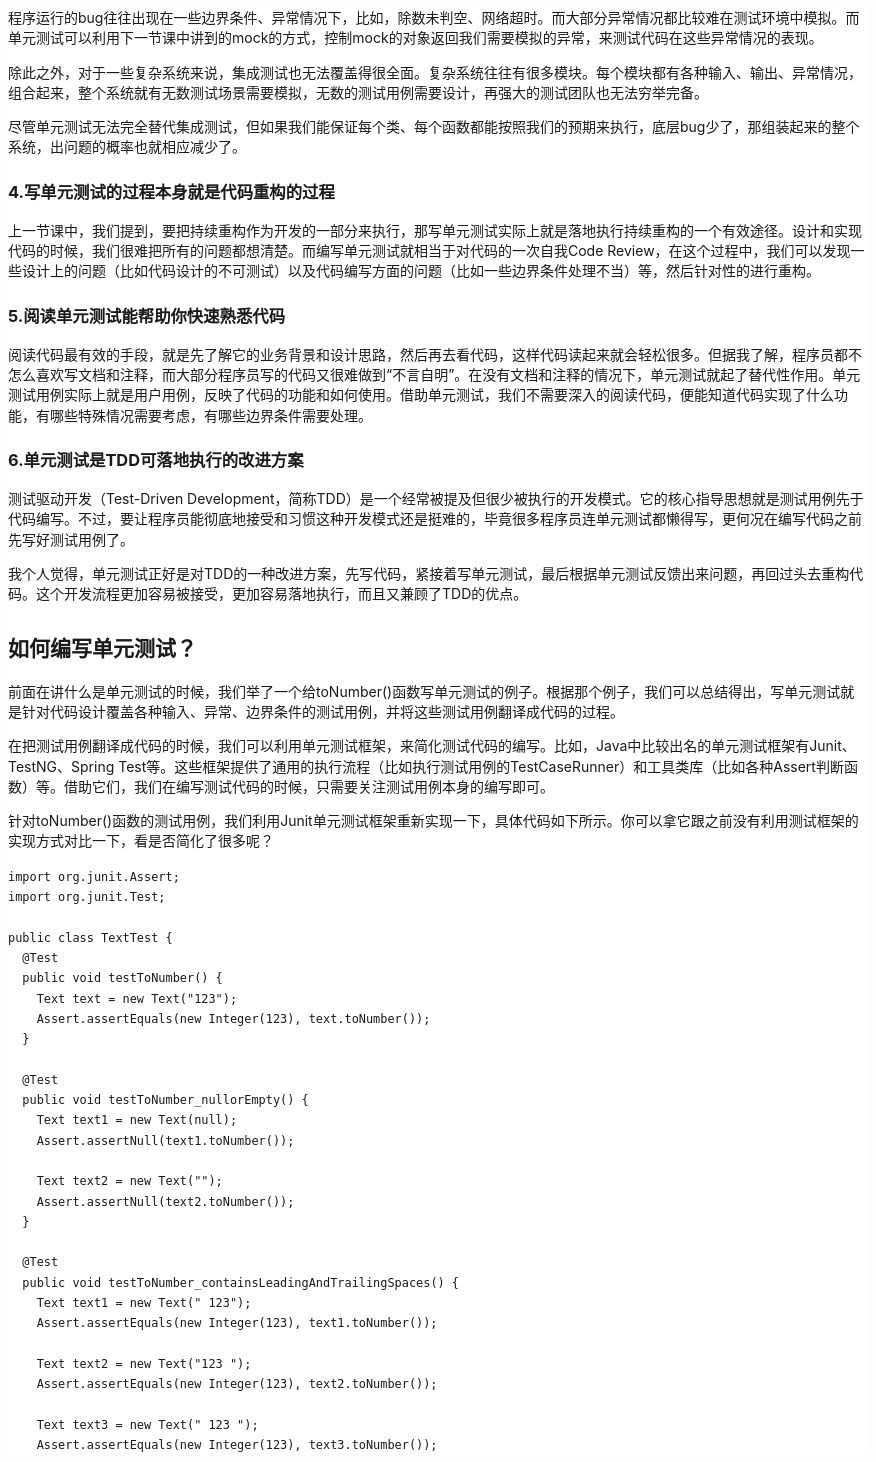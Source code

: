 程序运行的bug往往出现在一些边界条件、异常情况下，比如，除数未判空、网络超时。而大部分异常情况都比较难在测试环境中模拟。而单元测试可以利用下一节课中讲到的mock的方式，控制mock的对象返回我们需要模拟的异常，来测试代码在这些异常情况的表现。

除此之外，对于一些复杂系统来说，集成测试也无法覆盖得很全面。复杂系统往往有很多模块。每个模块都有各种输入、输出、异常情况，组合起来，整个系统就有无数测试场景需要模拟，无数的测试用例需要设计，再强大的测试团队也无法穷举完备。

尽管单元测试无法完全替代集成测试，但如果我们能保证每个类、每个函数都能按照我们的预期来执行，底层bug少了，那组装起来的整个系统，出问题的概率也就相应减少了。

### 4.写单元测试的过程本身就是代码重构的过程

上一节课中，我们提到，要把持续重构作为开发的一部分来执行，那写单元测试实际上就是落地执行持续重构的一个有效途径。设计和实现代码的时候，我们很难把所有的问题都想清楚。而编写单元测试就相当于对代码的一次自我Code Review，在这个过程中，我们可以发现一些设计上的问题（比如代码设计的不可测试）以及代码编写方面的问题（比如一些边界条件处理不当）等，然后针对性的进行重构。

### 5.阅读单元测试能帮助你快速熟悉代码

阅读代码最有效的手段，就是先了解它的业务背景和设计思路，然后再去看代码，这样代码读起来就会轻松很多。但据我了解，程序员都不怎么喜欢写文档和注释，而大部分程序员写的代码又很难做到“不言自明”。在没有文档和注释的情况下，单元测试就起了替代性作用。单元测试用例实际上就是用户用例，反映了代码的功能和如何使用。借助单元测试，我们不需要深入的阅读代码，便能知道代码实现了什么功能，有哪些特殊情况需要考虑，有哪些边界条件需要处理。

### 6.单元测试是TDD可落地执行的改进方案

测试驱动开发（Test-Driven Development，简称TDD）是一个经常被提及但很少被执行的开发模式。它的核心指导思想就是测试用例先于代码编写。不过，要让程序员能彻底地接受和习惯这种开发模式还是挺难的，毕竟很多程序员连单元测试都懒得写，更何况在编写代码之前先写好测试用例了。

我个人觉得，单元测试正好是对TDD的一种改进方案，先写代码，紧接着写单元测试，最后根据单元测试反馈出来问题，再回过头去重构代码。这个开发流程更加容易被接受，更加容易落地执行，而且又兼顾了TDD的优点。

## 如何编写单元测试？

前面在讲什么是单元测试的时候，我们举了一个给toNumber()函数写单元测试的例子。根据那个例子，我们可以总结得出，写单元测试就是针对代码设计覆盖各种输入、异常、边界条件的测试用例，并将这些测试用例翻译成代码的过程。

在把测试用例翻译成代码的时候，我们可以利用单元测试框架，来简化测试代码的编写。比如，Java中比较出名的单元测试框架有Junit、TestNG、Spring Test等。这些框架提供了通用的执行流程（比如执行测试用例的TestCaseRunner）和工具类库（比如各种Assert判断函数）等。借助它们，我们在编写测试代码的时候，只需要关注测试用例本身的编写即可。

针对toNumber()函数的测试用例，我们利用Junit单元测试框架重新实现一下，具体代码如下所示。你可以拿它跟之前没有利用测试框架的实现方式对比一下，看是否简化了很多呢？

```
import org.junit.Assert;
import org.junit.Test;

public class TextTest {
  @Test
  public void testToNumber() {
    Text text = new Text("123");
    Assert.assertEquals(new Integer(123), text.toNumber());
  }

  @Test
  public void testToNumber_nullorEmpty() {
    Text text1 = new Text(null);
    Assert.assertNull(text1.toNumber());

    Text text2 = new Text("");
    Assert.assertNull(text2.toNumber());
  }

  @Test
  public void testToNumber_containsLeadingAndTrailingSpaces() {
    Text text1 = new Text(" 123");
    Assert.assertEquals(new Integer(123), text1.toNumber());

    Text text2 = new Text("123 ");
    Assert.assertEquals(new Integer(123), text2.toNumber());

    Text text3 = new Text(" 123 ");
    Assert.assertEquals(new Integer(123), text3.toNumber());
```